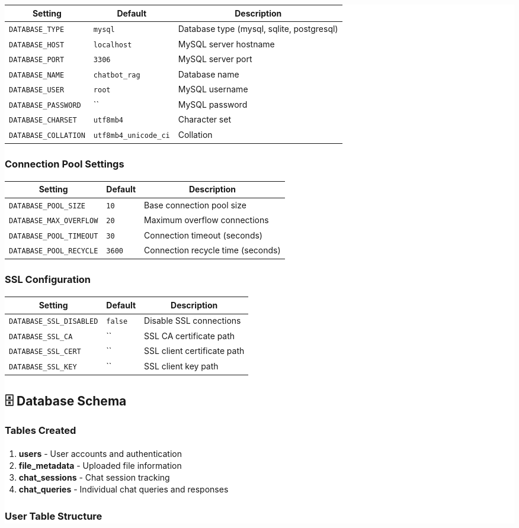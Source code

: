 | Setting | Default | Description |
|---------|---------|-------------|
| `DATABASE_TYPE` | `mysql` | Database type (mysql, sqlite, postgresql) |
| `DATABASE_HOST` | `localhost` | MySQL server hostname |
| `DATABASE_PORT` | `3306` | MySQL server port |
| `DATABASE_NAME` | `chatbot_rag` | Database name |
| `DATABASE_USER` | `root` | MySQL username |
| `DATABASE_PASSWORD` | `` | MySQL password |
| `DATABASE_CHARSET` | `utf8mb4` | Character set |
| `DATABASE_COLLATION` | `utf8mb4_unicode_ci` | Collation |

### Connection Pool Settings

| Setting | Default | Description |
|---------|---------|-------------|
| `DATABASE_POOL_SIZE` | `10` | Base connection pool size |
| `DATABASE_MAX_OVERFLOW` | `20` | Maximum overflow connections |
| `DATABASE_POOL_TIMEOUT` | `30` | Connection timeout (seconds) |
| `DATABASE_POOL_RECYCLE` | `3600` | Connection recycle time (seconds) |

### SSL Configuration

| Setting | Default | Description |
|---------|---------|-------------|
| `DATABASE_SSL_DISABLED` | `false` | Disable SSL connections |
| `DATABASE_SSL_CA` | `` | SSL CA certificate path |
| `DATABASE_SSL_CERT` | `` | SSL client certificate path |
| `DATABASE_SSL_KEY` | `` | SSL client key path |

## 🗄️ Database Schema

### Tables Created

1. **users** - User accounts and authentication
2. **file_metadata** - Uploaded file information
3. **chat_sessions** - Chat session tracking
4. **chat_queries** - Individual chat queries and responses

### User Table Structure
